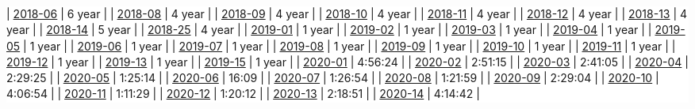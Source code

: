 | [2018-06](src/AdventOfCode/2018/Day_06.cs) |   6 year |
| [2018-08](src/AdventOfCode/2018/Day_08.cs) |   4 year |
| [2018-09](src/AdventOfCode/2018/Day_09.cs) |   4 year |
| [2018-10](src/AdventOfCode/2018/Day_10.cs) |   4 year |
| [2018-11](src/AdventOfCode/2018/Day_11.cs) |   4 year |
| [2018-12](src/AdventOfCode/2018/Day_12.cs) |   4 year |
| [2018-13](src/AdventOfCode/2018/Day_13.cs) |   4 year |
| [2018-14](src/AdventOfCode/2018/Day_14.cs) |   5 year |
| [2018-25](src/AdventOfCode/2018/Day_25.cs) |   4 year |
| [2019-01](src/AdventOfCode/2019/Day_01.cs) |   1 year |
| [2019-02](src/AdventOfCode/2019/Day_02.cs) |   1 year |
| [2019-03](src/AdventOfCode/2019/Day_03.cs) |   1 year |
| [2019-04](src/AdventOfCode/2019/Day_04.cs) |   1 year |
| [2019-05](src/AdventOfCode/2019/Day_05.cs) |   1 year |
| [2019-06](src/AdventOfCode/2019/Day_06.cs) |   1 year |
| [2019-07](src/AdventOfCode/2019/Day_07.cs) |   1 year |
| [2019-08](src/AdventOfCode/2019/Day_08.cs) |   1 year |
| [2019-09](src/AdventOfCode/2019/Day_09.cs) |   1 year |
| [2019-10](src/AdventOfCode/2019/Day_10.cs) |   1 year |
| [2019-11](src/AdventOfCode/2019/Day_11.cs) |   1 year |
| [2019-12](src/AdventOfCode/2019/Day_12.cs) |   1 year |
| [2019-13](src/AdventOfCode/2019/Day_13.cs) |   1 year |
| [2019-15](src/AdventOfCode/2019/Day_15.cs) |   1 year |
| [2020-01](src/AdventOfCode/2020/Day_01.cs) |  4:56:24 |
| [2020-02](src/AdventOfCode/2020/Day_02.cs) |  2:51:15 |
| [2020-03](src/AdventOfCode/2020/Day_03.cs) |  2:41:05 |
| [2020-04](src/AdventOfCode/2020/Day_04.cs) |  2:29:25 |
| [2020-05](src/AdventOfCode/2020/Day_05.cs) |  1:25:14 |
| [2020-06](src/AdventOfCode/2020/Day_06.cs) |    16:09 |
| [2020-07](src/AdventOfCode/2020/Day_07.cs) |  1:26:54 |
| [2020-08](src/AdventOfCode/2020/Day_08.cs) |  1:21:59 |
| [2020-09](src/AdventOfCode/2020/Day_09.cs) |  2:29:04 |
| [2020-10](src/AdventOfCode/2020/Day_10.cs) |  4:06:54 |
| [2020-11](src/AdventOfCode/2020/Day_11.cs) |  1:11:29 |
| [2020-12](src/AdventOfCode/2020/Day_12.cs) |  1:20:12 |
| [2020-13](src/AdventOfCode/2020/Day_13.cs) |  2:18:51 |
| [2020-14](src/AdventOfCode/2020/Day_14.cs) |  4:14:42 |